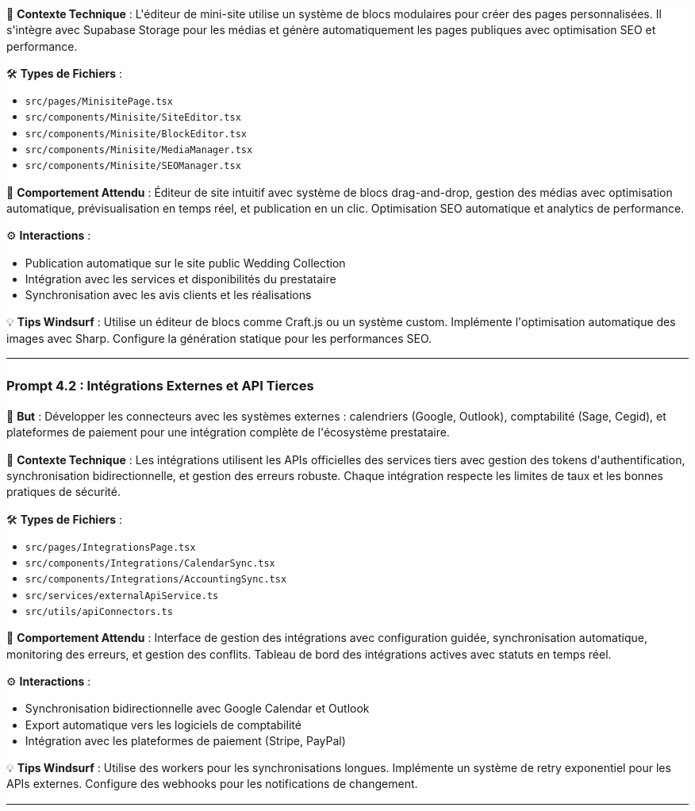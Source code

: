 🧠 **Contexte Technique** : L'éditeur de mini-site utilise un système de blocs modulaires pour créer des pages personnalisées. Il s'intègre avec Supabase Storage pour les médias et génère automatiquement les pages publiques avec optimisation SEO et performance.

🛠️ **Types de Fichiers** :
- `src/pages/MinisitePage.tsx`
- `src/components/Minisite/SiteEditor.tsx`
- `src/components/Minisite/BlockEditor.tsx`
- `src/components/Minisite/MediaManager.tsx`
- `src/components/Minisite/SEOManager.tsx`

🔄 **Comportement Attendu** :
Éditeur de site intuitif avec système de blocs drag-and-drop, gestion des médias avec optimisation automatique, prévisualisation en temps réel, et publication en un clic. Optimisation SEO automatique et analytics de performance.

⚙️ **Interactions** :
- Publication automatique sur le site public Wedding Collection
- Intégration avec les services et disponibilités du prestataire
- Synchronisation avec les avis clients et les réalisations

💡 **Tips Windsurf** :
Utilise un éditeur de blocs comme Craft.js ou un système custom. Implémente l'optimisation automatique des images avec Sharp. Configure la génération statique pour les performances SEO.

---

### Prompt 4.2 : Intégrations Externes et API Tierces

🎯 **But** : Développer les connecteurs avec les systèmes externes : calendriers (Google, Outlook), comptabilité (Sage, Cegid), et plateformes de paiement pour une intégration complète de l'écosystème prestataire.

🧠 **Contexte Technique** : Les intégrations utilisent les APIs officielles des services tiers avec gestion des tokens d'authentification, synchronisation bidirectionnelle, et gestion des erreurs robuste. Chaque intégration respecte les limites de taux et les bonnes pratiques de sécurité.

🛠️ **Types de Fichiers** :
- `src/pages/IntegrationsPage.tsx`
- `src/components/Integrations/CalendarSync.tsx`
- `src/components/Integrations/AccountingSync.tsx`
- `src/services/externalApiService.ts`
- `src/utils/apiConnectors.ts`

🔄 **Comportement Attendu** :
Interface de gestion des intégrations avec configuration guidée, synchronisation automatique, monitoring des erreurs, et gestion des conflits. Tableau de bord des intégrations actives avec statuts en temps réel.

⚙️ **Interactions** :
- Synchronisation bidirectionnelle avec Google Calendar et Outlook
- Export automatique vers les logiciels de comptabilité
- Intégration avec les plateformes de paiement (Stripe, PayPal)

💡 **Tips Windsurf** :
Utilise des workers pour les synchronisations longues. Implémente un système de retry exponentiel pour les APIs externes. Configure des webhooks pour les notifications de changement.

---